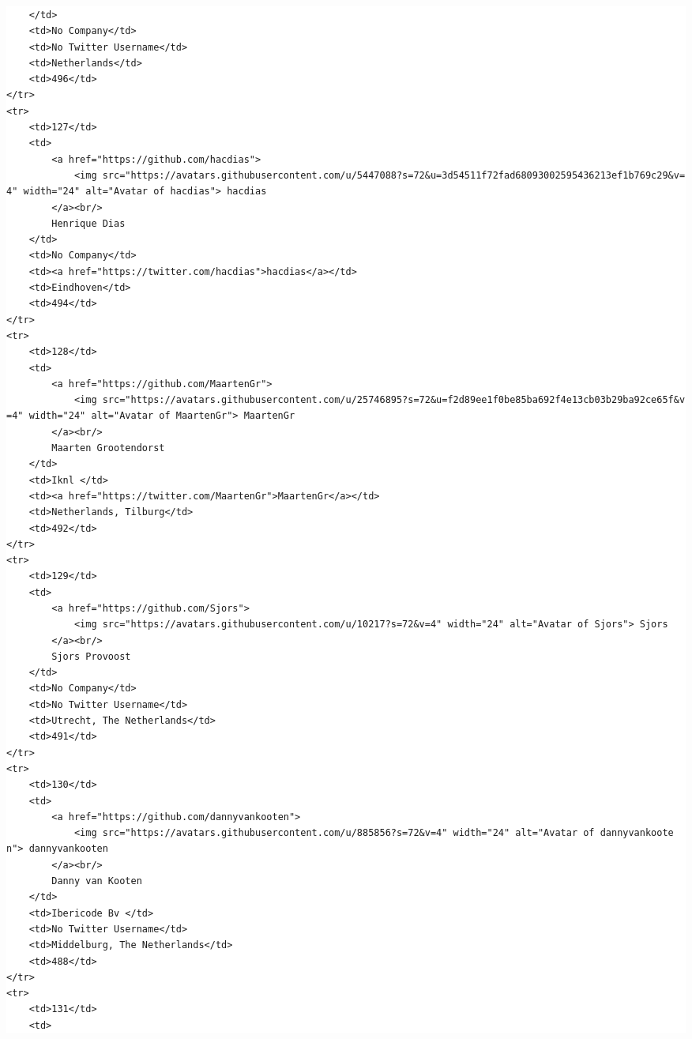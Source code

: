 		</td>
		<td>No Company</td>
		<td>No Twitter Username</td>
		<td>Netherlands</td>
		<td>496</td>
	</tr>
	<tr>
		<td>127</td>
		<td>
			<a href="https://github.com/hacdias">
				<img src="https://avatars.githubusercontent.com/u/5447088?s=72&u=3d54511f72fad68093002595436213ef1b769c29&v=4" width="24" alt="Avatar of hacdias"> hacdias
			</a><br/>
			Henrique Dias
		</td>
		<td>No Company</td>
		<td><a href="https://twitter.com/hacdias">hacdias</a></td>
		<td>Eindhoven</td>
		<td>494</td>
	</tr>
	<tr>
		<td>128</td>
		<td>
			<a href="https://github.com/MaartenGr">
				<img src="https://avatars.githubusercontent.com/u/25746895?s=72&u=f2d89ee1f0be85ba692f4e13cb03b29ba92ce65f&v=4" width="24" alt="Avatar of MaartenGr"> MaartenGr
			</a><br/>
			Maarten Grootendorst
		</td>
		<td>Iknl </td>
		<td><a href="https://twitter.com/MaartenGr">MaartenGr</a></td>
		<td>Netherlands, Tilburg</td>
		<td>492</td>
	</tr>
	<tr>
		<td>129</td>
		<td>
			<a href="https://github.com/Sjors">
				<img src="https://avatars.githubusercontent.com/u/10217?s=72&v=4" width="24" alt="Avatar of Sjors"> Sjors
			</a><br/>
			Sjors Provoost
		</td>
		<td>No Company</td>
		<td>No Twitter Username</td>
		<td>Utrecht, The Netherlands</td>
		<td>491</td>
	</tr>
	<tr>
		<td>130</td>
		<td>
			<a href="https://github.com/dannyvankooten">
				<img src="https://avatars.githubusercontent.com/u/885856?s=72&v=4" width="24" alt="Avatar of dannyvankooten"> dannyvankooten
			</a><br/>
			Danny van Kooten
		</td>
		<td>Ibericode Bv </td>
		<td>No Twitter Username</td>
		<td>Middelburg, The Netherlands</td>
		<td>488</td>
	</tr>
	<tr>
		<td>131</td>
		<td>
